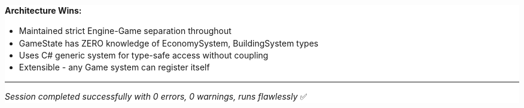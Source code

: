 **Architecture Wins:**
- Maintained strict Engine-Game separation throughout
- GameState has ZERO knowledge of EconomySystem, BuildingSystem types
- Uses C# generic system for type-safe access without coupling
- Extensible - any Game system can register itself

---

*Session completed successfully with 0 errors, 0 warnings, runs flawlessly* ✅
